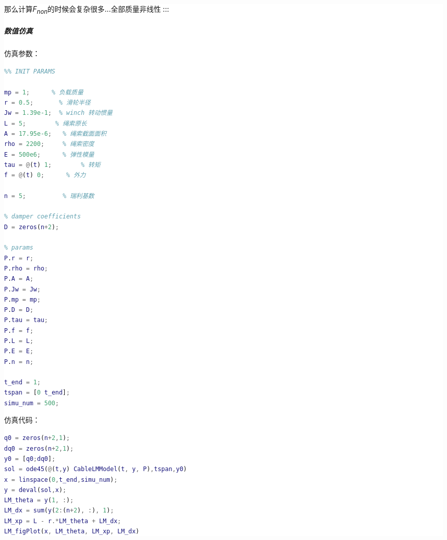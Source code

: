 
那么计算$F_{non}$的时候会复杂很多...全部质量非线性
:::



##### 数值仿真

仿真参数：

```matlab
%% INIT PARAMS

mp = 1;      % 负载质量
r = 0.5;       % 滑轮半径
Jw = 1.39e-1;  % winch 转动惯量
L = 5;        % 绳索原长
A = 17.95e-6;   % 绳索截面面积
rho = 2200;     % 绳索密度
E = 500e6;      % 弹性模量
tau = @(t) 1;        % 转矩
f = @(t) 0;      % 外力

n = 5;          % 瑞利基数

% damper coefficients
D = zeros(n+2);

% params
P.r = r;
P.rho = rho;
P.A = A;
P.Jw = Jw;
P.mp = mp;
P.D = D;
P.tau = tau;
P.f = f;
P.L = L;
P.E = E;
P.n = n;

t_end = 1;
tspan = [0 t_end];
simu_num = 500;
```

仿真代码：

```matlab
q0 = zeros(n+2,1);
dq0 = zeros(n+2,1);
y0 = [q0;dq0];
sol = ode45(@(t,y) CableLMModel(t, y, P),tspan,y0)
x = linspace(0,t_end,simu_num);
y = deval(sol,x);
LM_theta = y(1, :);
LM_dx = sum(y(2:(n+2), :), 1);
LM_xp = L - r.*LM_theta + LM_dx;
LM_figPlot(x, LM_theta, LM_xp, LM_dx)
```
